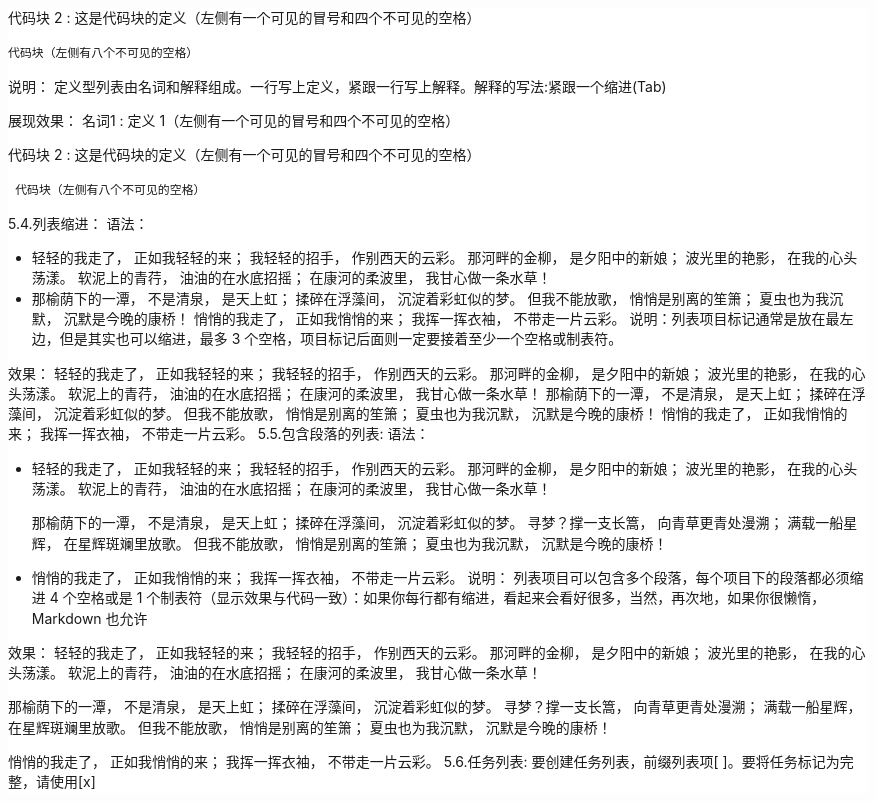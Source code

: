 代码块 2
:    这是代码块的定义（左侧有一个可见的冒号和四个不可见的空格）

    代码块（左侧有八个不可见的空格）
说明：
定义型列表由名词和解释组成。一行写上定义，紧跟一行写上解释。解释的写法:紧跟一个缩进(Tab)

展现效果：
名词1
: 定义 1（左侧有一个可见的冒号和四个不可见的空格）

代码块 2
: 这是代码块的定义（左侧有一个可见的冒号和四个不可见的空格）

     代码块（左侧有八个不可见的空格）
5.4.列表缩进：
语法：
*   轻轻的我走了， 正如我轻轻的来； 我轻轻的招手， 作别西天的云彩。
那河畔的金柳， 是夕阳中的新娘； 波光里的艳影， 在我的心头荡漾。
软泥上的青荇， 油油的在水底招摇； 在康河的柔波里， 我甘心做一条水草！
*   那榆荫下的一潭， 不是清泉， 是天上虹； 揉碎在浮藻间， 沉淀着彩虹似的梦。
但我不能放歌， 悄悄是别离的笙箫； 夏虫也为我沉默， 沉默是今晚的康桥！
悄悄的我走了， 正如我悄悄的来； 我挥一挥衣袖， 不带走一片云彩。
说明：列表项目标记通常是放在最左边，但是其实也可以缩进，最多 3 个空格，项目标记后面则一定要接着至少一个空格或制表符。

效果：
轻轻的我走了， 正如我轻轻的来； 我轻轻的招手， 作别西天的云彩。
那河畔的金柳， 是夕阳中的新娘； 波光里的艳影， 在我的心头荡漾。
软泥上的青荇， 油油的在水底招摇； 在康河的柔波里， 我甘心做一条水草！
那榆荫下的一潭， 不是清泉， 是天上虹； 揉碎在浮藻间， 沉淀着彩虹似的梦。
但我不能放歌， 悄悄是别离的笙箫； 夏虫也为我沉默， 沉默是今晚的康桥！
悄悄的我走了， 正如我悄悄的来； 我挥一挥衣袖， 不带走一片云彩。
5.5.包含段落的列表:
语法：
*   轻轻的我走了， 正如我轻轻的来； 我轻轻的招手， 作别西天的云彩。
    那河畔的金柳， 是夕阳中的新娘； 波光里的艳影， 在我的心头荡漾。
    软泥上的青荇， 油油的在水底招摇； 在康河的柔波里， 我甘心做一条水草！

    那榆荫下的一潭， 不是清泉， 是天上虹； 揉碎在浮藻间， 沉淀着彩虹似的梦。
    寻梦？撑一支长篙， 向青草更青处漫溯； 满载一船星辉， 在星辉斑斓里放歌。
    但我不能放歌， 悄悄是别离的笙箫； 夏虫也为我沉默， 沉默是今晚的康桥！
*    悄悄的我走了， 正如我悄悄的来； 我挥一挥衣袖， 不带走一片云彩。
     说明：
     列表项目可以包含多个段落，每个项目下的段落都必须缩进 4 个空格或是 1 个制表符（显示效果与代码一致）：如果你每行都有缩进，看起来会看好很多，当然，再次地，如果你很懒惰，Markdown 也允许

效果：
轻轻的我走了， 正如我轻轻的来； 我轻轻的招手， 作别西天的云彩。
那河畔的金柳， 是夕阳中的新娘； 波光里的艳影， 在我的心头荡漾。
软泥上的青荇， 油油的在水底招摇； 在康河的柔波里， 我甘心做一条水草！

那榆荫下的一潭， 不是清泉， 是天上虹； 揉碎在浮藻间， 沉淀着彩虹似的梦。
寻梦？撑一支长篙， 向青草更青处漫溯； 满载一船星辉， 在星辉斑斓里放歌。
但我不能放歌， 悄悄是别离的笙箫； 夏虫也为我沉默， 沉默是今晚的康桥！

悄悄的我走了， 正如我悄悄的来； 我挥一挥衣袖， 不带走一片云彩。
5.6.任务列表:
要创建任务列表，前缀列表项[ ]。要将任务标记为完整，请使用[x]

